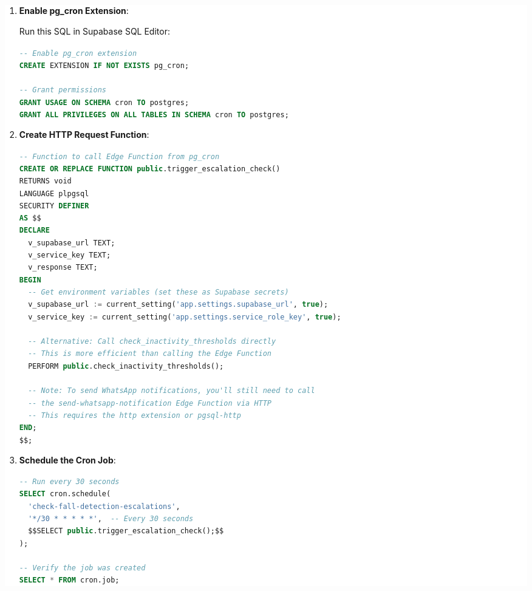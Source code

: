 1. **Enable pg_cron Extension**:

   Run this SQL in Supabase SQL Editor:

   ```sql
   -- Enable pg_cron extension
   CREATE EXTENSION IF NOT EXISTS pg_cron;

   -- Grant permissions
   GRANT USAGE ON SCHEMA cron TO postgres;
   GRANT ALL PRIVILEGES ON ALL TABLES IN SCHEMA cron TO postgres;
   ```

2. **Create HTTP Request Function**:

   ```sql
   -- Function to call Edge Function from pg_cron
   CREATE OR REPLACE FUNCTION public.trigger_escalation_check()
   RETURNS void
   LANGUAGE plpgsql
   SECURITY DEFINER
   AS $$
   DECLARE
     v_supabase_url TEXT;
     v_service_key TEXT;
     v_response TEXT;
   BEGIN
     -- Get environment variables (set these as Supabase secrets)
     v_supabase_url := current_setting('app.settings.supabase_url', true);
     v_service_key := current_setting('app.settings.service_role_key', true);

     -- Alternative: Call check_inactivity_thresholds directly
     -- This is more efficient than calling the Edge Function
     PERFORM public.check_inactivity_thresholds();

     -- Note: To send WhatsApp notifications, you'll still need to call
     -- the send-whatsapp-notification Edge Function via HTTP
     -- This requires the http extension or pgsql-http
   END;
   $$;
   ```

3. **Schedule the Cron Job**:

   ```sql
   -- Run every 30 seconds
   SELECT cron.schedule(
     'check-fall-detection-escalations',
     '*/30 * * * * *',  -- Every 30 seconds
     $$SELECT public.trigger_escalation_check();$$
   );

   -- Verify the job was created
   SELECT * FROM cron.job;
   ```
